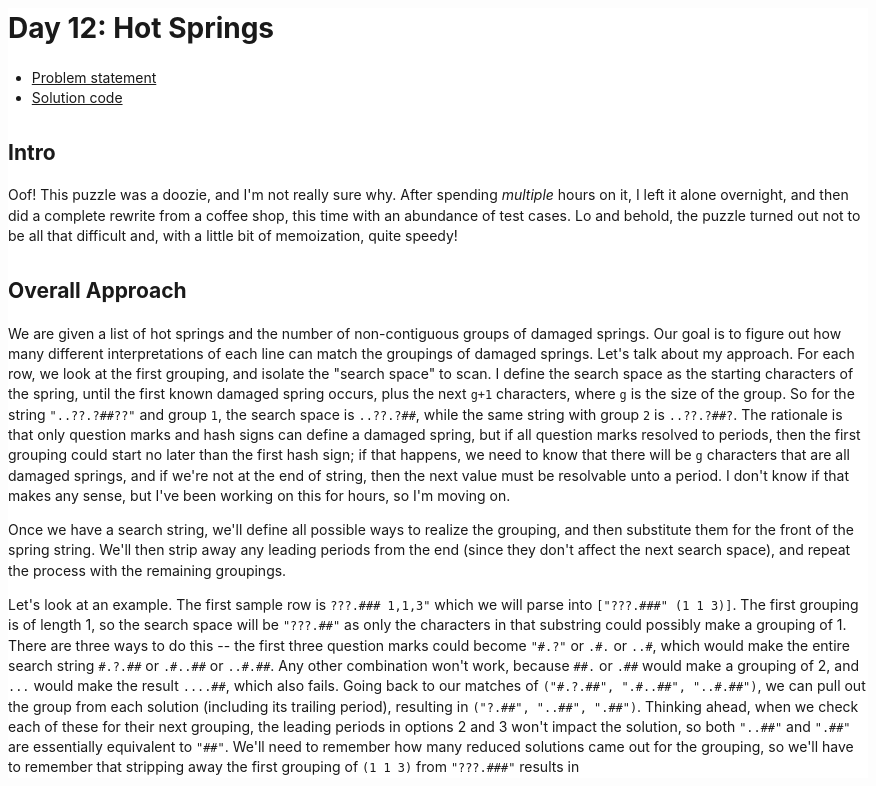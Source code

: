 # Day 12: Hot Springs

* [Problem statement](https://adventofcode.com/2023/day/12)
* [Solution code](https://github.com/abyala/advent-2023-clojure/blob/master/src/advent_2023_clojure/day12.clj)

## Intro

Oof! This puzzle was a doozie, and I'm not really sure why. After spending _multiple_ hours on it, I left it alone
overnight, and then did a complete rewrite from a coffee shop, this time with an abundance of test cases. Lo and
behold, the puzzle turned out not to be all that difficult and, with a little bit of memoization, quite speedy!

## Overall Approach

We are given a list of hot springs and the number of non-contiguous groups of damaged springs. Our goal is to figure
out how many different interpretations of each line can match the groupings of damaged springs. Let's talk about my
approach. For each row, we look at the first grouping, and isolate the "search space" to scan. I define the search
space as the starting characters of the spring, until the first known damaged spring occurs, plus the next `g+1`
characters, where `g` is the size of the group. So for the string `"..??.?##??"` and group `1`, the search space is
`..??.?##`, while the same string with group `2` is `..??.?##?`. The rationale is that only question marks and hash
signs can define a damaged spring, but if all question marks resolved to periods, then the first grouping could start
no later than the first hash sign; if that happens, we need to know that there will be `g` characters that are all
damaged springs, and if we're not at the end of string, then the next value must be resolvable unto a period. I don't
know if that makes any sense, but I've been working on this for hours, so I'm moving on.

Once we have a search string, we'll define all possible ways to realize the grouping, and then substitute them for the
front of the spring string.  We'll then strip away any leading periods from the end (since they don't affect the next
search space), and repeat the process with the remaining groupings.

Let's look at an example.  The first sample row is `???.### 1,1,3"` which we will parse into `["???.###" (1 1 3)]`.
The first grouping is of length 1, so the search space will be `"???.##"` as only the characters in that substring
could possibly make a grouping of 1. There are three ways to do this -- the first three question marks could become
`"#.?"` or `.#.` or `..#`, which would make the entire search string `#.?.##` or `.#..##` or `..#.##`. Any other
combination won't work, because `##.` or `.##` would make a grouping of 2, and `...` would make the result `....##`,
which also fails. Going back to our matches of `("#.?.##", ".#..##", "..#.##")`, we can pull out the group from each
solution (including its trailing period), resulting in `("?.##", "..##", ".##")`. Thinking ahead, when we check each of
these for their next grouping, the leading periods in options 2 and 3 won't impact the solution, so both `"..##"` and
`".##"` are essentially equivalent to `"##"`. We'll need to remember how many reduced solutions came out for the
grouping, so we'll have to remember that stripping away the first grouping of `(1 1 3)` from `"???.###"` results in
